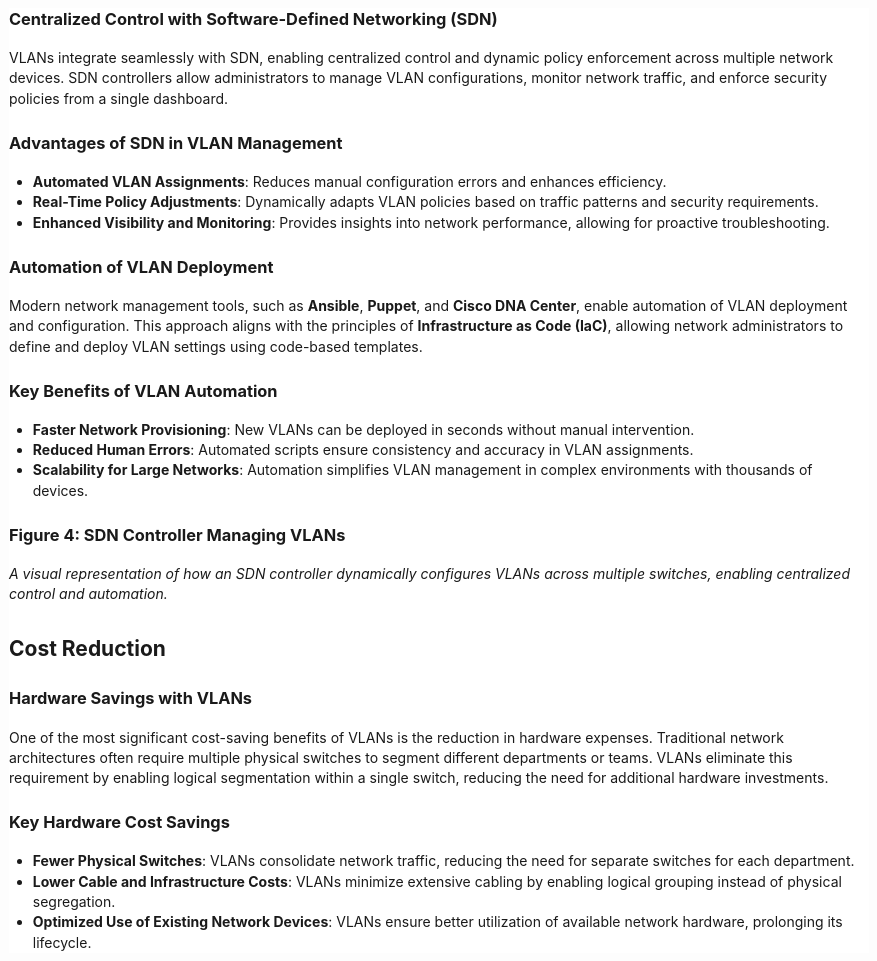 ### Centralized Control with Software-Defined Networking (SDN)

VLANs integrate seamlessly with SDN, enabling centralized control and dynamic policy enforcement across multiple network devices. SDN controllers allow administrators to manage VLAN configurations, monitor network traffic, and enforce security policies from a single dashboard.

### Advantages of SDN in VLAN Management

- **Automated VLAN Assignments**: Reduces manual configuration errors and enhances efficiency.
- **Real-Time Policy Adjustments**: Dynamically adapts VLAN policies based on traffic patterns and security requirements.
- **Enhanced Visibility and Monitoring**: Provides insights into network performance, allowing for proactive troubleshooting.

### Automation of VLAN Deployment

Modern network management tools, such as **Ansible**, **Puppet**, and **Cisco DNA Center**, enable automation of VLAN deployment and configuration. This approach aligns with the principles of **Infrastructure as Code (IaC)**, allowing network administrators to define and deploy VLAN settings using code-based templates.

### Key Benefits of VLAN Automation

- **Faster Network Provisioning**: New VLANs can be deployed in seconds without manual intervention.
- **Reduced Human Errors**: Automated scripts ensure consistency and accuracy in VLAN assignments.
- **Scalability for Large Networks**: Automation simplifies VLAN management in complex environments with thousands of devices.

### Figure 4: SDN Controller Managing VLANs

*A visual representation of how an SDN controller dynamically configures VLANs across multiple switches, enabling centralized control and automation.*

## Cost Reduction

### Hardware Savings with VLANs

One of the most significant cost-saving benefits of VLANs is the reduction in hardware expenses. Traditional network architectures often require multiple physical switches to segment different departments or teams. VLANs eliminate this requirement by enabling logical segmentation within a single switch, reducing the need for additional hardware investments.

### Key Hardware Cost Savings

- **Fewer Physical Switches**: VLANs consolidate network traffic, reducing the need for separate switches for each department.
- **Lower Cable and Infrastructure Costs**: VLANs minimize extensive cabling by enabling logical grouping instead of physical segregation.
- **Optimized Use of Existing Network Devices**: VLANs ensure better utilization of available network hardware, prolonging its lifecycle.
